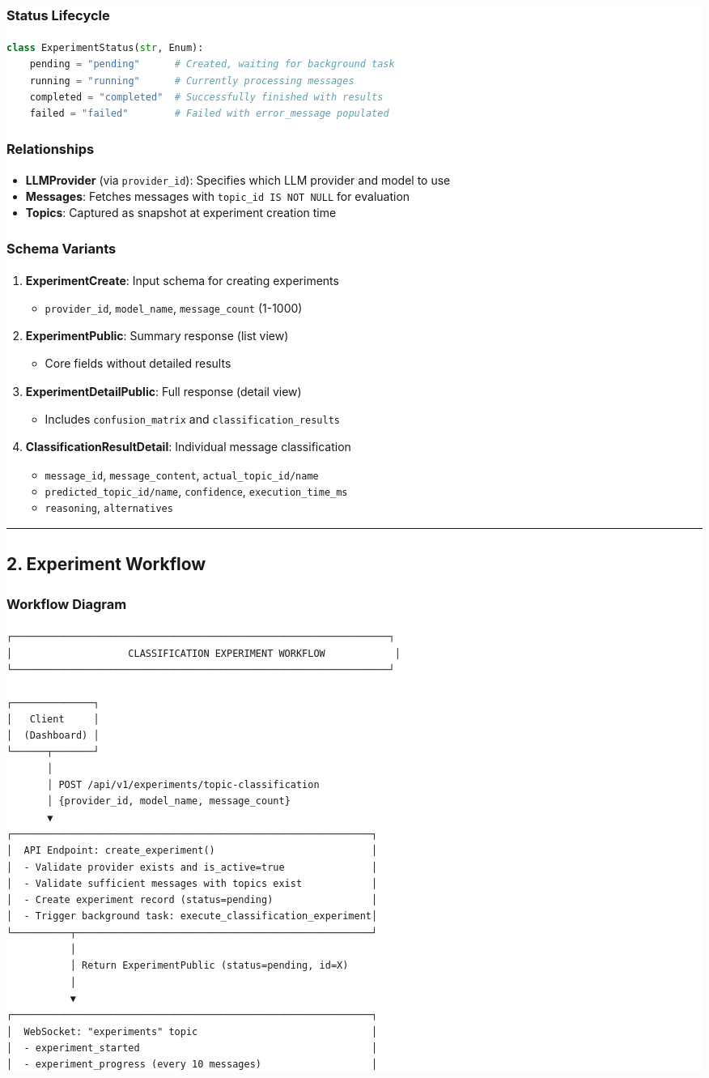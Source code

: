 ### Status Lifecycle

```python
class ExperimentStatus(str, Enum):
    pending = "pending"      # Created, waiting for background task
    running = "running"      # Currently processing messages
    completed = "completed"  # Successfully finished with results
    failed = "failed"        # Failed with error_message populated
```

### Relationships
- **LLMProvider** (via `provider_id`): Specifies which LLM provider and model to use
- **Messages**: Fetches messages with `topic_id IS NOT NULL` for evaluation
- **Topics**: Captured as snapshot at experiment creation time

### Schema Variants

1. **ExperimentCreate**: Input schema for creating experiments
   - `provider_id`, `model_name`, `message_count` (1-1000)

2. **ExperimentPublic**: Summary response (list view)
   - Core fields without detailed results

3. **ExperimentDetailPublic**: Full response (detail view)
   - Includes `confusion_matrix` and `classification_results`

4. **ClassificationResultDetail**: Individual message classification
   - `message_id`, `message_content`, `actual_topic_id/name`
   - `predicted_topic_id/name`, `confidence`, `execution_time_ms`
   - `reasoning`, `alternatives`

---

## 2. Experiment Workflow

### Workflow Diagram

```
┌─────────────────────────────────────────────────────────────────┐
│                    CLASSIFICATION EXPERIMENT WORKFLOW            │
└─────────────────────────────────────────────────────────────────┘

┌──────────────┐
│   Client     │
│  (Dashboard) │
└──────┬───────┘
       │
       │ POST /api/v1/experiments/topic-classification
       │ {provider_id, model_name, message_count}
       ▼
┌──────────────────────────────────────────────────────────────┐
│  API Endpoint: create_experiment()                           │
│  - Validate provider exists and is_active=true               │
│  - Validate sufficient messages with topics exist            │
│  - Create experiment record (status=pending)                 │
│  - Trigger background task: execute_classification_experiment│
└──────────┬───────────────────────────────────────────────────┘
           │
           │ Return ExperimentPublic (status=pending, id=X)
           │
           ▼
┌──────────────────────────────────────────────────────────────┐
│  WebSocket: "experiments" topic                              │
│  - experiment_started                                        │
│  - experiment_progress (every 10 messages)                   │
```